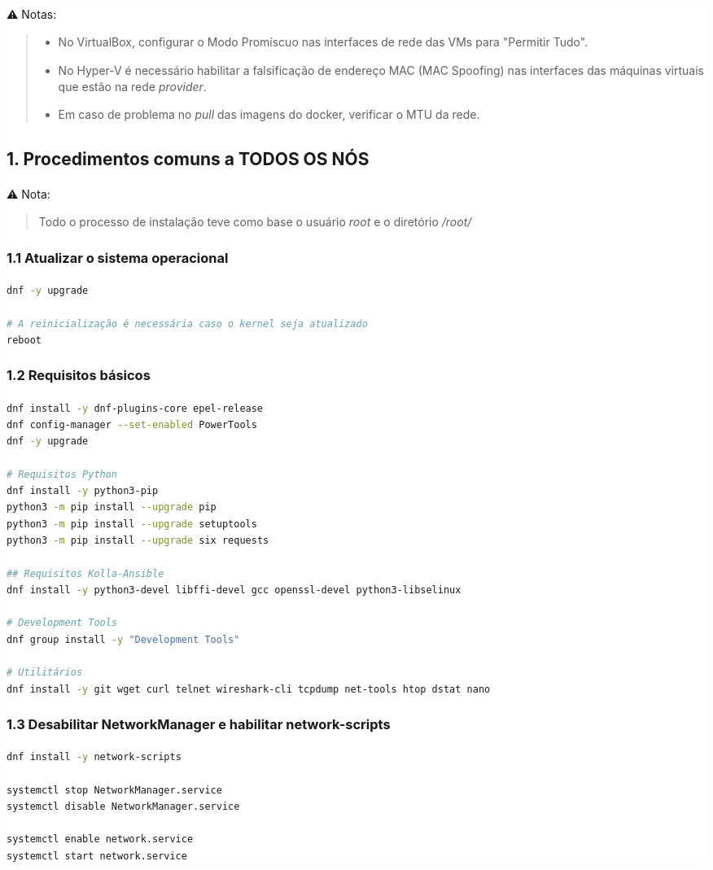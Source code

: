 :warning: Notas:
>- No VirtualBox, configurar o Modo Promíscuo nas interfaces de rede das VMs para "Permitir Tudo". 
>
>- No Hyper-V é necessário habilitar a falsificação de endereço MAC (MAC Spoofing) nas interfaces das máquinas virtuais que estão na rede *provider*.
>
>- Em caso de problema no *pull* das imagens do docker, verificar o MTU da rede.


## 1. Procedimentos comuns a TODOS OS NÓS
:warning: Nota:
> Todo o processo de instalação teve como base o usuário *root* e o diretório */root/*


### 1.1 Atualizar o sistema operacional

```bash
dnf -y upgrade

# A reinicialização é necessária caso o kernel seja atualizado
reboot
```

### 1.2 Requisitos básicos

```bash
dnf install -y dnf-plugins-core epel-release
dnf config-manager --set-enabled PowerTools
dnf -y upgrade

# Requisitos Python
dnf install -y python3-pip
python3 -m pip install --upgrade pip
python3 -m pip install --upgrade setuptools
python3 -m pip install --upgrade six requests

## Requisitos Kolla-Ansible
dnf install -y python3-devel libffi-devel gcc openssl-devel python3-libselinux

# Development Tools
dnf group install -y "Development Tools"

# Utilitários
dnf install -y git wget curl telnet wireshark-cli tcpdump net-tools htop dstat nano
```


### 1.3 Desabilitar NetworkManager e habilitar network-scripts
```bash
dnf install -y network-scripts

systemctl stop NetworkManager.service
systemctl disable NetworkManager.service

systemctl enable network.service
systemctl start network.service
```
